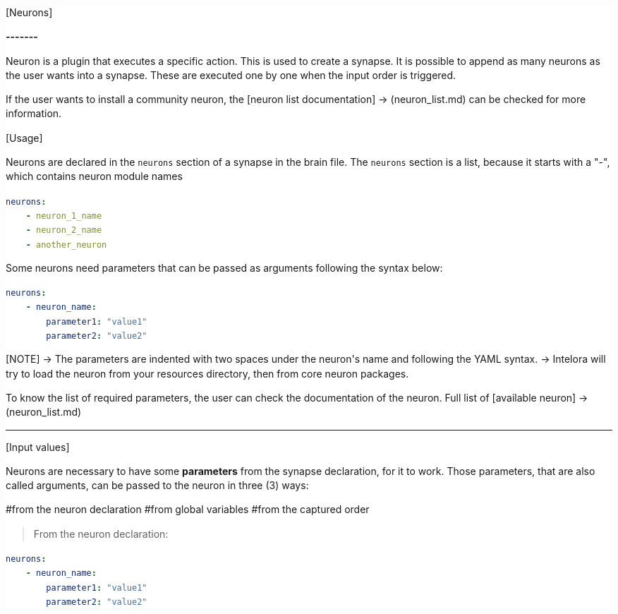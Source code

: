 [Neurons]

**-------**

Neuron is a plugin that executes a specific action. This is used to create a synapse. It is possible to append as many neurons as the user wants into a synapse. These are executed one by one when the input order is triggered.

If the user wants to install a community neuron, the [neuron list documentation] -> (neuron_list.md) can be checked for more information.

[Usage]

Neurons are declared in the `neurons` section of a synapse in the brain file.
The `neurons` section is a list, because it starts with a "-", which contains neuron module names

```yml
neurons:
    - neuron_1_name
    - neuron_2_name
    - another_neuron
```

Some neurons need parameters that can be passed as arguments following the syntax below:
```yml
neurons:
    - neuron_name:
        parameter1: "value1"
        parameter2: "value2"
```

[NOTE]
-> The parameters are indented with two spaces under the neuron's name and following the YAML syntax.
-> Intelora will try to load the neuron from your resources directory, then from core neuron packages.

To know the list of required parameters, the user can check the documentation of the neuron.
Full list of [available neuron] -> (neuron_list.md)

------

[Input values]

Neurons are necessary to have some **parameters** from the synapse declaration, for it to work. Those parameters, that are also called arguments, can be passed to the neuron in three (3) ways:

#from the neuron declaration
#from global variables
#from the captured order

>From the neuron declaration:

```yml
neurons:
    - neuron_name:
        parameter1: "value1"
        parameter2: "value2"
```
